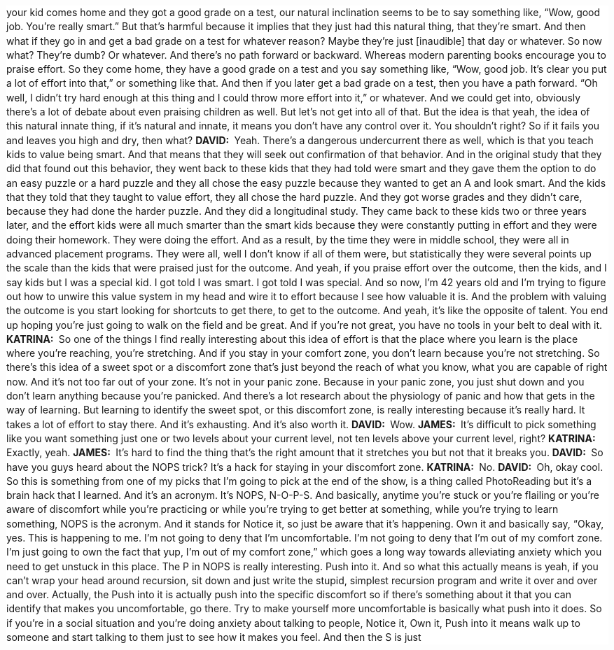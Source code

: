 your kid comes home and they got a good grade on a test, our natural inclination seems to be to say something like, “Wow, good job. You’re really smart.” But that’s harmful because it implies that they just had this natural thing, that they’re smart. And then what if they go in and get a bad grade on a test for whatever reason? Maybe they’re just [inaudible] that day or whatever. So now what? They’re dumb? Or whatever. And there’s no path forward or backward. Whereas modern parenting books encourage you to praise effort. So they come home, they have a good grade on a test and you say something like, “Wow, good job. It’s clear you put a lot of effort into that,” or something like that. And then if you later get a bad grade on a test, then you have a path forward. “Oh well, I didn’t try hard enough at this thing and I could throw more effort into it,” or whatever. And we could get into, obviously there’s a lot of debate about even praising children as well. But let’s not get into all of that. But the idea is that yeah, the idea of this natural innate thing, if it’s natural and innate, it means you don’t have any control over it. You shouldn’t right? So if it fails you and leaves you high and dry, then what? **DAVID:&nbsp;** Yeah. There’s a dangerous undercurrent there as well, which is that you teach kids to value being smart. And that means that they will seek out confirmation of that behavior. And in the original study that they did that found out this behavior, they went back to these kids that they had told were smart and they gave them the option to do an easy puzzle or a hard puzzle and they all chose the easy puzzle because they wanted to get an A and look smart. And the kids that they told that they taught to value effort, they all chose the hard puzzle. And they got worse grades and they didn’t care, because they had done the harder puzzle. And they did a longitudinal study. They came back to these kids two or three years later, and the effort kids were all much smarter than the smart kids because they were constantly putting in effort and they were doing their homework. They were doing the effort. And as a result, by the time they were in middle school, they were all in advanced placement programs. They were all, well I don’t know if all of them were, but statistically they were several points up the scale than the kids that were praised just for the outcome. And yeah, if you praise effort over the outcome, then the kids, and I say kids but I was a special kid. I got told I was smart. I got told I was special. And so now, I’m 42 years old and I’m trying to figure out how to unwire this value system in my head and wire it to effort because I see how valuable it is. And the problem with valuing the outcome is you start looking for shortcuts to get there, to get to the outcome. And yeah, it’s like the opposite of talent. You end up hoping you’re just going to walk on the field and be great. And if you’re not great, you have no tools in your belt to deal with it. **KATRINA:&nbsp;** So one of the things I find really interesting about this idea of effort is that the place where you learn is the place where you’re reaching, you’re stretching. And if you stay in your comfort zone, you don’t learn because you’re not stretching. So there’s this idea of a sweet spot or a discomfort zone that’s just beyond the reach of what you know, what you are capable of right now. And it’s not too far out of your zone. It’s not in your panic zone. Because in your panic zone, you just shut down and you don’t learn anything because you’re panicked. And there’s a lot research about the physiology of panic and how that gets in the way of learning. But learning to identify the sweet spot, or this discomfort zone, is really interesting because it’s really hard. It takes a lot of effort to stay there. And it’s exhausting. And it’s also worth it. **DAVID:&nbsp;** Wow. **JAMES:&nbsp;** It’s difficult to pick something like you want something just one or two levels about your current level, not ten levels above your current level, right? **KATRINA:&nbsp;** Exactly, yeah. **JAMES:&nbsp;** It’s hard to find the thing that’s the right amount that it stretches you but not that it breaks you. **DAVID:&nbsp;** So have you guys heard about the NOPS trick? It’s a hack for staying in your discomfort zone. **KATRINA:&nbsp;** No. **DAVID:&nbsp;** Oh, okay cool. So this is something from one of my picks that I’m going to pick at the end of the show, is a thing called PhotoReading but it’s a brain hack that I learned. And it’s an acronym. It’s NOPS, N-O-P-S. And basically, anytime you’re stuck or you’re flailing or you’re aware of discomfort while you’re practicing or while you’re trying to get better at something, while you’re trying to learn something, NOPS is the acronym. And it stands for Notice it, so just be aware that it’s happening. Own it and basically say, “Okay, yes. This is happening to me. I’m not going to deny that I’m uncomfortable. I’m not going to deny that I’m out of my comfort zone. I’m just going to own the fact that yup, I’m out of my comfort zone,” which goes a long way towards alleviating anxiety which you need to get unstuck in this place. The P in NOPS is really interesting. Push into it. And so what this actually means is yeah, if you can’t wrap your head around recursion, sit down and just write the stupid, simplest recursion program and write it over and over and over. Actually, the Push into it is actually push into the specific discomfort so if there’s something about it that you can identify that makes you uncomfortable, go there. Try to make yourself more uncomfortable is basically what push into it does. So if you’re in a social situation and you’re doing anxiety about talking to people, Notice it, Own it, Push into it means walk up to someone and start talking to them just to see how it makes you feel. And then the S is just
